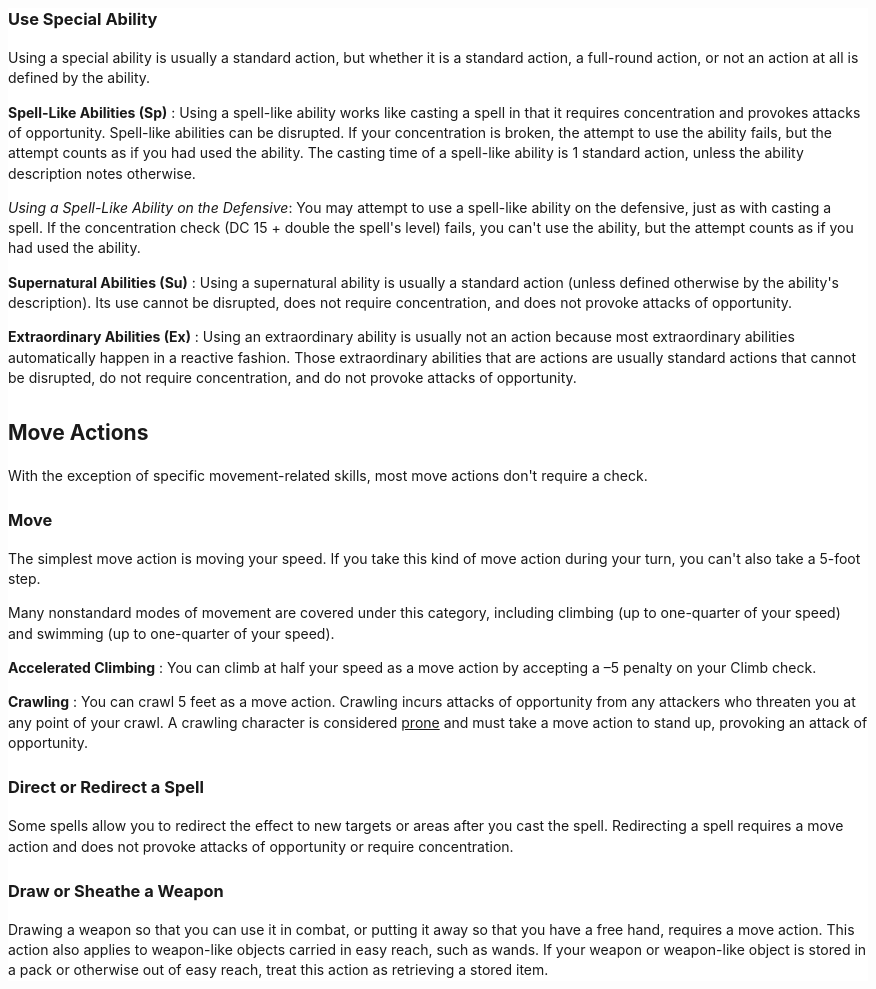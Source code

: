### Use Special Ability

Using a special ability is usually a standard action, but whether it is a standard action, a full-round action, or not an action at all is defined by the ability.

**Spell-Like Abilities (Sp)** : Using a spell-like ability works like casting a spell in that it requires concentration and provokes attacks of opportunity. Spell-like abilities can be disrupted. If your concentration is broken, the attempt to use the ability fails, but the attempt counts as if you had used the ability. The casting time of a spell-like ability is 1 standard action, unless the ability description notes otherwise.

_Using a Spell-Like Ability on the Defensive_: You may attempt to use a spell-like ability on the defensive, just as with casting a spell. If the concentration check (DC 15 + double the spell's level) fails, you can't use the ability, but the attempt counts as if you had used the ability.

**Supernatural Abilities (Su)** : Using a supernatural ability is usually a standard action (unless defined otherwise by the ability's description). Its use cannot be disrupted, does not require concentration, and does not provoke attacks of opportunity.

**Extraordinary Abilities (Ex)** : Using an extraordinary ability is usually not an action because most extraordinary abilities automatically happen in a reactive fashion. Those extraordinary abilities that are actions are usually standard actions that cannot be disrupted, do not require concentration, and do not provoke attacks of opportunity.

## Move Actions

With the exception of specific movement-related skills, most move actions don't require a check.

### Move

The simplest move action is moving your speed. If you take this kind of move action during your turn, you can't also take a 5-foot step.

Many nonstandard modes of movement are covered under this category, including climbing (up to one-quarter of your speed) and swimming (up to one-quarter of your speed).

**Accelerated Climbing** : You can climb at half your speed as a move action by accepting a –5 penalty on your Climb check.

**Crawling** : You can crawl 5 feet as a move action. Crawling incurs attacks of opportunity from any attackers who threaten you at any point of your crawl. A crawling character is considered [prone](glossary.md#_prone) and must take a move action to stand up, provoking an attack of opportunity.

### Direct or Redirect a Spell

Some spells allow you to redirect the effect to new targets or areas after you cast the spell. Redirecting a spell requires a move action and does not provoke attacks of opportunity or require concentration.

### Draw or Sheathe a Weapon

Drawing a weapon so that you can use it in combat, or putting it away so that you have a free hand, requires a move action. This action also applies to weapon-like objects carried in easy reach, such as wands. If your weapon or weapon-like object is stored in a pack or otherwise out of easy reach, treat this action as retrieving a stored item.
